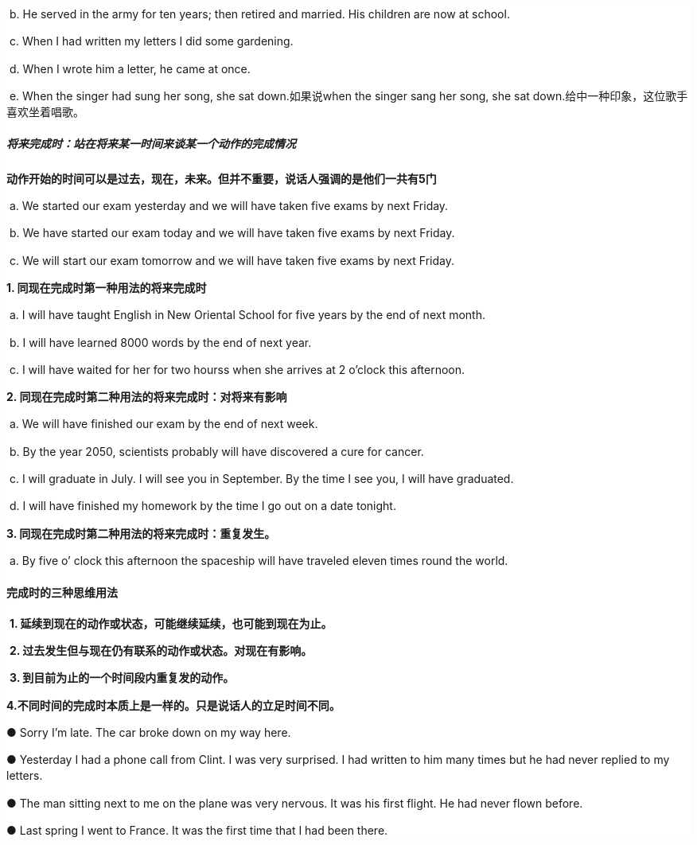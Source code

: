 ​    b. He served in the army for ten years; then retired and married. His children are now at school.

​    c. When I had written my letters I did some gardening. 

​    d. When I wrote him a letter, he came at once.

​    e. When the singer had sung her song, she sat down.如果说when the singer sang her song, she sat down.给中一种印象，这位歌手喜欢坐着唱歌。 

##### 将来完成时：站在将来某一时间来谈某一个动作的完成情况

  **动作开始的时间可以是过去，现在，未来。但并不重要，说话人强调的是他们一共有5门**

​    a. We started our exam yesterday and we will have taken five exams by next Friday.

​    b. We have started our exam today and we will have taken five exams by next Friday.

​    c. We will start our exam tomorrow and we will have taken five exams by next Friday.

  **1. 同现在完成时第一种用法的将来完成时**

​    a. I will have taught English in New Oriental School for five years by the end of next month.

​    b. I will have learned 8000 words by the end of next year.

​    c. I will have waited for her for two hourss when she arrives at 2 o’clock this afternoon.

  **2. 同现在完成时第二种用法的将来完成时：对将来有影响**

​    a. We will have finished our exam by the end of next week.

​    b. By the year 2050, scientists probably will have discovered a cure for cancer.

​    c. I will graduate in July. I will see you in September. By the time I see you, I will have graduated.

​    d. I will have finished my homework by the time I go out on a date tonight.

  **3. 同现在完成时第二种用法的将来完成时：重复发生。**

​    a. By five o’ clock this afternoon the spaceship will have traveled eleven times round the world. 

#### 完成时的三种思维用法

​     **1. 延续到现在的动作或状态，可能继续延续，也可能到现在为止。**

​     **2. 过去发生但与现在仍有联系的动作或状态。对现在有影响。**

​     **3. 到目前为止的一个时间段内重复发的动作。**

​     **4.不同时间的完成时本质上是一样的。只是说话人的立足时间不同。**

● Sorry I’m late. The car broke down on my way here.

● Yesterday I had a phone call from Clint. I was very surprised. I had written to him many times but he had never replied to my letters.

● The man sitting next to me on the plane was very nervous. It was his first flight. He had never flown before.

● Last spring I went to France. It was the first time that I had been there.
